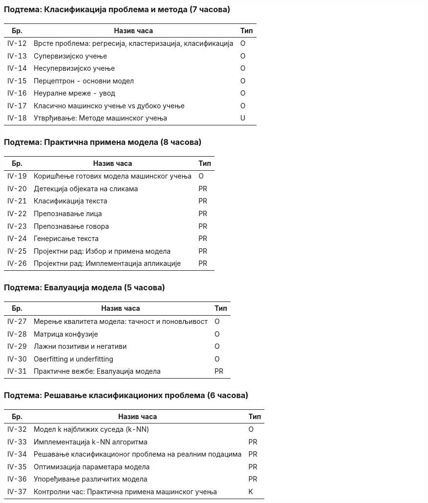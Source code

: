 ### Подтема: Класификација проблема и метода (7 часова)

| Бр. | Назив часа | Тип |
|-----|-----------|-----|
| IV-12 | Врсте проблема: регресија, кластеризација, класификација | O |
| IV-13 | Супервизијско учење | O |
| IV-14 | Несупервизијско учење | O |
| IV-15 | Перцептрон - основни модел | O |
| IV-16 | Неуралне мреже - увод | O |
| IV-17 | Класично машинско учење vs дубоко учење | O |
| IV-18 | Утврђивање: Методе машинског учења | U |

### Подтема: Практична примена модела (8 часова)

| Бр. | Назив часа | Тип |
|-----|-----------|-----|
| IV-19 | Коришћење готових модела машинског учења | O |
| IV-20 | Детекција објеката на сликама | PR |
| IV-21 | Класификација текста | PR |
| IV-22 | Препознавање лица | PR |
| IV-23 | Препознавање говора | PR |
| IV-24 | Генерисање текста | PR |
| IV-25 | Пројектни рад: Избор и примена модела | PR |
| IV-26 | Пројектни рад: Имплементација апликације | PR |

### Подтема: Евалуација модела (5 часова)

| Бр. | Назив часа | Тип |
|-----|-----------|-----|
| IV-27 | Мерење квалитета модела: тачност и поновљивост | O |
| IV-28 | Матрица конфузије | O |
| IV-29 | Лажни позитиви и негативи | O |
| IV-30 | Овerfitting и underfitting | O |
| IV-31 | Практичне вежбе: Евалуација модела | PR |

### Подтема: Решавање класификационих проблема (6 часова)

| Бр. | Назив часа | Тип |
|-----|-----------|-----|
| IV-32 | Модел k најближих суседа (k-NN) | O |
| IV-33 | Имплементација k-NN алгоритма | PR |
| IV-34 | Решавање класификационог проблема на реалним подацима | PR |
| IV-35 | Оптимизација параметара модела | PR |
| IV-36 | Упоређивање различитих модела | PR |
| IV-37 | Контролни час: Практична примена машинског учења | K |
